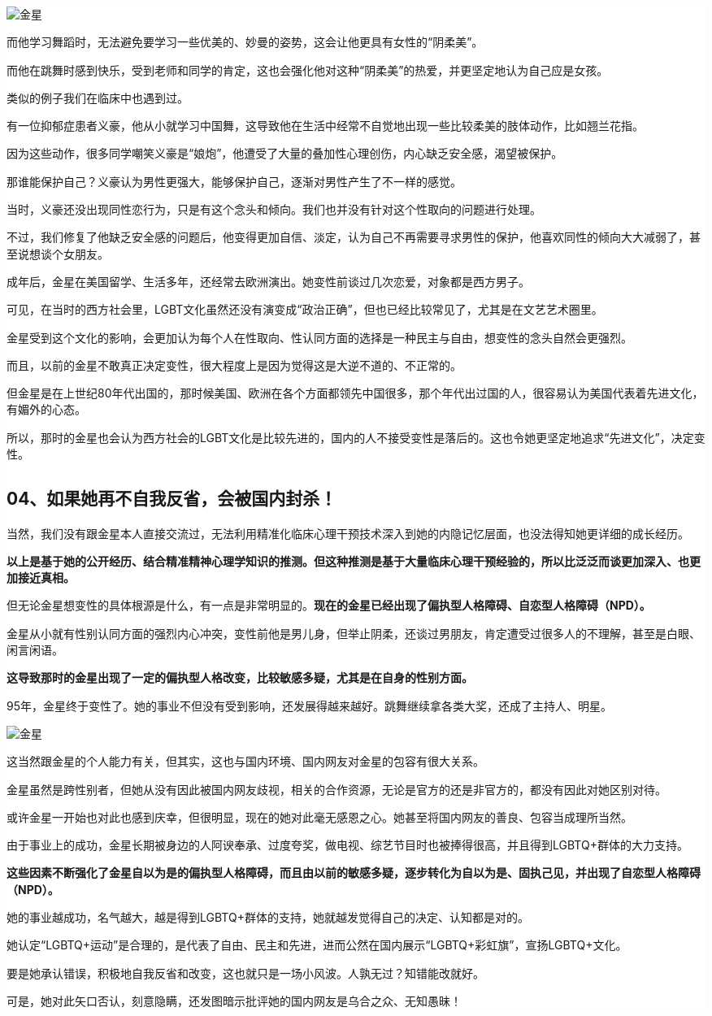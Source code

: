 ![金星](https://nimg.ws.126.net/?url=http%3A%2F%2Fdingyue.ws.126.net%2F2024%2F1114%2F8c6a94b4j00smxr7d000hd000di00fqm.jpg&thumbnail=660x2147483647&quality=80&type=jpg)

而他学习舞蹈时，无法避免要学习一些优美的、妙曼的姿势，这会让他更具有女性的“阴柔美”。

而他在跳舞时感到快乐，受到老师和同学的肯定，这也会强化他对这种“阴柔美”的热爱，并更坚定地认为自己应是女孩。

类似的例子我们在临床中也遇到过。

有一位抑郁症患者义豪，他从小就学习中国舞，这导致他在生活中经常不自觉地出现一些比较柔美的肢体动作，比如翘兰花指。

因为这些动作，很多同学嘲笑义豪是“娘炮”，他遭受了大量的叠加性心理创伤，内心缺乏安全感，渴望被保护。

那谁能保护自己？义豪认为男性更强大，能够保护自己，逐渐对男性产生了不一样的感觉。

当时，义豪还没出现同性恋行为，只是有这个念头和倾向。我们也并没有针对这个性取向的问题进行处理。

不过，我们修复了他缺乏安全感的问题后，他变得更加自信、淡定，认为自己不再需要寻求男性的保护，他喜欢同性的倾向大大减弱了，甚至说想谈个女朋友。

成年后，金星在美国留学、生活多年，还经常去欧洲演出。她变性前谈过几次恋爱，对象都是西方男子。

可见，在当时的西方社会里，LGBT文化虽然还没有演变成“政治正确”，但也已经比较常见了，尤其是在文艺艺术圈里。

金星受到这个文化的影响，会更加认为每个人在性取向、性认同方面的选择是一种民主与自由，想变性的念头自然会更强烈。

而且，以前的金星不敢真正决定变性，很大程度上是因为觉得这是大逆不道的、不正常的。

但金星是在上世纪80年代出国的，那时候美国、欧洲在各个方面都领先中国很多，那个年代出过国的人，很容易认为美国代表着先进文化，有媚外的心态。

所以，那时的金星也会认为西方社会的LGBT文化是比较先进的，国内的人不接受变性是落后的。这也令她更坚定地追求“先进文化”，决定变性。

## <a name="四">04、如果她再不自我反省，会被国内封杀！</a>

当然，我们没有跟金星本人直接交流过，无法利用精准化临床心理干预技术深入到她的内隐记忆层面，也没法得知她更详细的成长经历。

**以上是基于她的公开经历、结合精准精神心理学知识的推测。但这种推测是基于大量临床心理干预经验的，所以比泛泛而谈更加深入、也更加接近真相。**

但无论金星想变性的具体根源是什么，有一点是非常明显的。**现在的金星已经出现了偏执型人格障碍、自恋型人格障碍（NPD）。**

金星从小就有性别认同方面的强烈内心冲突，变性前他是男儿身，但举止阴柔，还谈过男朋友，肯定遭受过很多人的不理解，甚至是白眼、闲言闲语。

**这导致那时的金星出现了一定的偏执型人格改变，比较敏感多疑，尤其是在自身的性别方面。**

95年，金星终于变性了。她的事业不但没有受到影响，还发展得越来越好。跳舞继续拿各类大奖，还成了主持人、明星。

![金星](https://nimg.ws.126.net/?url=http%3A%2F%2Fdingyue.ws.126.net%2F2024%2F1114%2Fcdfe91caj00smxr7d000sd000gq00amm.jpg&thumbnail=660x2147483647&quality=80&type=jpg)

这当然跟金星的个人能力有关，但其实，这也与国内环境、国内网友对金星的包容有很大关系。

金星虽然是跨性别者，但她从没有因此被国内网友歧视，相关的合作资源，无论是官方的还是非官方的，都没有因此对她区别对待。

或许金星一开始也对此也感到庆幸，但很明显，现在的她对此毫无感恩之心。她甚至将国内网友的善良、包容当成理所当然。

由于事业上的成功，金星长期被身边的人阿谀奉承、过度夸奖，做电视、综艺节目时也被捧得很高，并且得到LGBTQ+群体的大力支持。

**这些因素不断强化了金星自以为是的偏执型人格障碍，而且由以前的敏感多疑，逐步转化为自以为是、固执己见，并出现了自恋型人格障碍（NPD）。**

她的事业越成功，名气越大，越是得到LGBTQ+群体的支持，她就越发觉得自己的决定、认知都是对的。

她认定“LGBTQ+运动”是合理的，是代表了自由、民主和先进，进而公然在国内展示“LGBTQ+彩虹旗”，宣扬LGBTQ+文化。

要是她承认错误，积极地自我反省和改变，这也就只是一场小风波。人孰无过？知错能改就好。

可是，她对此矢口否认，刻意隐瞒，还发图暗示批评她的国内网友是乌合之众、无知愚昧！
